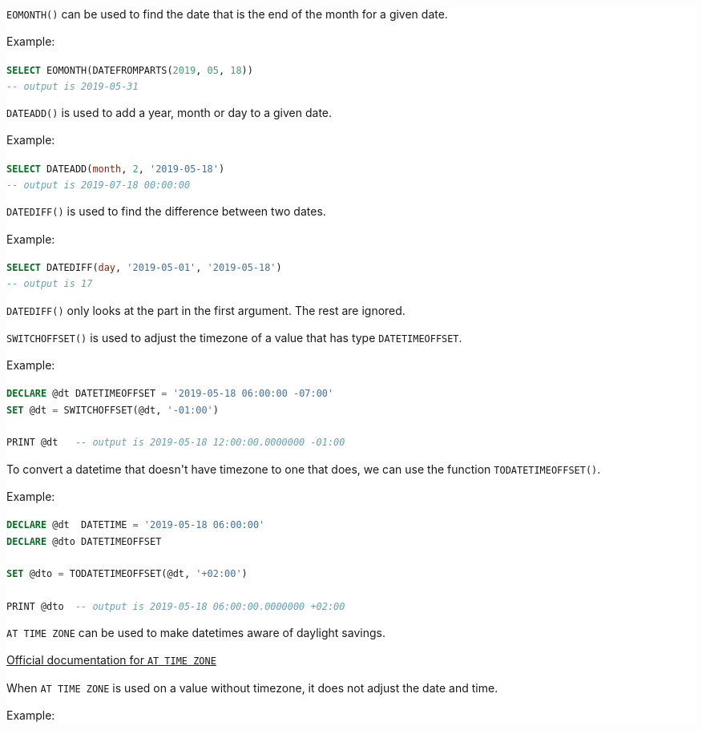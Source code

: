 `EOMONTH()` can be used to find the date that is the end of the month for a given date.

Example:

```sql
SELECT EOMONTH(DATEFROMPARTS(2019, 05, 18))
-- output is 2019-05-31
```

`DATEADD()` is used to add a year, month or day to a given date.

Example:

```sql
SELECT DATEADD(month, 2, '2019-05-18')
-- output is 2019-07-18 00:00:00
```

`DATEDIFF()` is used to find the difference between two dates.

Example:

```sql
SELECT DATEDIFF(day, '2019-05-01', '2019-05-18')
-- output is 17
```

`DATEDIFF()` only looks at the part in the first argument. The rest are ignored.

`SWITCHOFFSET()` is used to adjust the timezone of a value that has type `DATETIMEOFFSET`.

Example:

```sql
DECLARE @dt DATETIMEOFFSET = '2019-05-18 06:00:00 -07:00'
SET @dt = SWITCHOFFSET(@dt, '-01:00')

PRINT @dt   -- output is 2019-05-18 12:00:00.0000000 -01:00
```

To convert a datetime that doesn't have timezone to one that does, we can use the function
`TODATETIMEOFFSET()`.

Example:

```sql
DECLARE @dt  DATETIME = '2019-05-18 06:00:00'
DECLARE @dto DATETIMEOFFSET

SET @dto = TODATETIMEOFFSET(@dt, '+02:00')

PRINT @dto  -- output is 2019-05-18 06:00:00.0000000 +02:00
```

`AT TIME ZONE` can be used to make datetimes aware of daylight savings.

[Official documentation for `AT TIME ZONE`][microsoft-at-time-zone]

When `AT TIME ZONE` is used on a value without timezone, it does not adjust the date and time.

Example:


[microsoft-mcsa-sql-2016-database-development]: https://www.microsoft.com/en-us/learning/mcsa-sql2016-database-development-certification.aspx
[microsoft-70-761-curriculum]: https://www.microsoft.com/en-us/learning/exam-70-761.aspx
[microsoft-select]: https://docs.microsoft.com/en-us/sql/t-sql/queries/select-transact-sql
[microsoft-top]: https://docs.microsoft.com/en-us/sql/t-sql/queries/top-transact-sql
[microsoft-offset-fetch]: https://docs.microsoft.com/en-us/sql/t-sql/queries/select-order-by-clause-transact-sql#using-offset-and-fetch-to-limit-the-rows-returned
[microsoft-union]: https://docs.microsoft.com/en-us/sql/t-sql/language-elements/set-operators-union-transact-sql
[microsoft-except-intersect]: https://docs.microsoft.com/en-us/sql/t-sql/language-elements/set-operators-except-and-intersect-transact-sql
[microsoft-deterministic-and-non-deterministic-functions]: https://docs.microsoft.com/en-us/sql/relational-databases/user-defined-functions/deterministic-and-nondeterministic-functions
[microsoft-conversion-functions]: https://docs.microsoft.com/en-us/sql/t-sql/functions/conversion-functions-transact-sql
[microsoft-aggregate-functions]: https://docs.microsoft.com/en-us/sql/t-sql/functions/aggregate-functions-transact-sql
[microsoft-date-and-time-functions]: https://docs.microsoft.com/en-us/sql/t-sql/functions/date-and-time-data-types-and-functions-transact-sql
[microsoft-at-time-zone]: https://docs.microsoft.com/en-us/sql/t-sql/queries/at-time-zone-transact-sql
[microsoft-case]: https://docs.microsoft.com/en-us/sql/t-sql/language-elements/case-transact-sql
[microsoft-system-functions]: https://docs.microsoft.com/en-us/sql/t-sql/functions/system-functions-transact-sql
[microsoft-insert]: https://docs.microsoft.com/en-us/sql/t-sql/statements/insert-transact-sql
[microsoft-update]: https://docs.microsoft.com/en-us/sql/t-sql/queries/update-transact-sql
[microsoft-delete]: https://docs.microsoft.com/en-us/sql/t-sql/statements/delete-transact-sql
[microsoft-merge]: https://docs.microsoft.com/en-us/sql/t-sql/statements/merge-transact-sql
[microsoft-output]: https://docs.microsoft.com/en-us/sql/t-sql/queries/output-clause-transact-sql
[microsoft-cross-apply]: https://docs.microsoft.com/en-us/sql/t-sql/queries/from-transact-sql#using-apply
[microsoft-cte]: https://docs.microsoft.com/en-us/sql/t-sql/queries/with-common-table-expression-transact-sql
[microsoft-group-by]: https://docs.microsoft.com/en-us/sql/t-sql/queries/select-group-by-transact-sql
[microsoft-having]: https://docs.microsoft.com/en-us/sql/t-sql/queries/select-having-transact-sql
[microsoft-pivot-unpivot]: https://docs.microsoft.com/en-us/sql/t-sql/queries/from-using-pivot-and-unpivot
[microsoft-ranking-functions]: https://docs.microsoft.com/en-us/sql/t-sql/functions/ranking-functions-transact-sql
[microsoft-analytical-functions]: https://docs.microsoft.com/en-us/sql/t-sql/functions/analytic-functions-transact-sql
[microsoft-temporal-tables]: https://docs.microsoft.com/en-us/sql/relational-databases/tables/temporal-tables
[microsoft-xml]: https://docs.microsoft.com/en-us/sql/relational-databases/xml/xml-data-sql-server
[microsoft-for-xml]: https://docs.microsoft.com/en-us/sql/relational-databases/xml/for-xml-sql-server
[microsoft-openxml]: https://docs.microsoft.com/en-us/sql/relational-databases/xml/openxml-sql-server
[microsoft-xml-data-type-methods]: https://docs.microsoft.com/en-us/sql/t-sql/xml/xml-data-type-methods
[microsoft-json]: https://docs.microsoft.com/en-us/sql/relational-databases/json/json-data-sql-server
[microsoft-openjson]: https://docs.microsoft.com/en-us/sql/t-sql/functions/openjson-transact-sql
[microsoft-stored-procedure]: https://docs.microsoft.com/en-us/sql/relational-databases/stored-procedures/stored-procedures-database-engine
[microsoft-user-defined-functions]: https://docs.microsoft.com/en-us/sql/relational-databases/user-defined-functions/user-defined-functions
[microsoft-triggers]: https://docs.microsoft.com/en-us/sql/relational-databases/triggers/logon-triggers
[microsoft-create-view]: https://docs.microsoft.com/en-us/sql/t-sql/statements/create-view-transact-sql
[microsoft-indexed-views]: https://docs.microsoft.com/en-us/sql/relational-databases/views/create-indexed-views
[microsoft-data-type-precedence]: https://docs.microsoft.com/en-us/sql/t-sql/data-types/data-type-precedence-transact-sql
[microsoft-try-catch]: https://docs.microsoft.com/en-us/sql/t-sql/language-elements/try-catch-transact-sql
[microsoft-error-number]: https://docs.microsoft.com/en-us/sql/t-sql/functions/error-number-transact-sql
[microsoft-error-message]: https://docs.microsoft.com/en-us/sql/t-sql/functions/error-message-transact-sql
[microsoft-error-severity]: https://docs.microsoft.com/en-us/sql/t-sql/functions/error-severity-transact-sql
[microsoft-error-state]: https://docs.microsoft.com/en-us/sql/t-sql/functions/error-state-transact-sql
[microsoft-error-line]: https://docs.microsoft.com/en-us/sql/t-sql/functions/error-line-transact-sql
[microsoft-error-procedure]: https://docs.microsoft.com/en-us/sql/t-sql/functions/error-procedure-transact-sql
[microsoft-geography]: https://docs.microsoft.com/en-us/sql/t-sql/spatial-geography/spatial-types-geography
[microsoft-geometry]: https://docs.microsoft.com/en-us/sql/t-sql/spatial-geometry/spatial-types-geometry-transact-sql
[essentialsql-intro-to-ctes]: https://www.essentialsql.com/introduction-common-table-expressions-ctes/
[essentialsql-recursive-ctes]: https://www.essentialsql.com/recursive-ctes-explained/
[red-gate-grouping-sets]: https://www.red-gate.com/simple-talk/sql/t-sql-programming/summarizing-data-using-grouping-sets-operator/
[red-gate-spatial-data]: https://www.red-gate.com/simple-talk/sql/t-sql-programming/introduction-to-sql-server-spatial-data/
[stackoverflow-union-and-union-all]: https://stackoverflow.com/questions/49925/what-is-the-difference-between-union-and-union-all
[stackoverflow-where-clause-sargability]: https://stackoverflow.com/questions/799584/what-makes-a-sql-statement-sargable
[lobsterpot-sargable-functions]: http://blogs.lobsterpot.com.au/2010/01/22/sargable-functions-in-sql-server/
[amazon-querying-data-with-transact-sql]: https://www.amazon.com/Exam-70-761-Querying-Data-Transact-SQL/dp/1509304339
[erland-sommerskog-error-handling]: http://www.sommarskog.se/error_handling/Part1.html